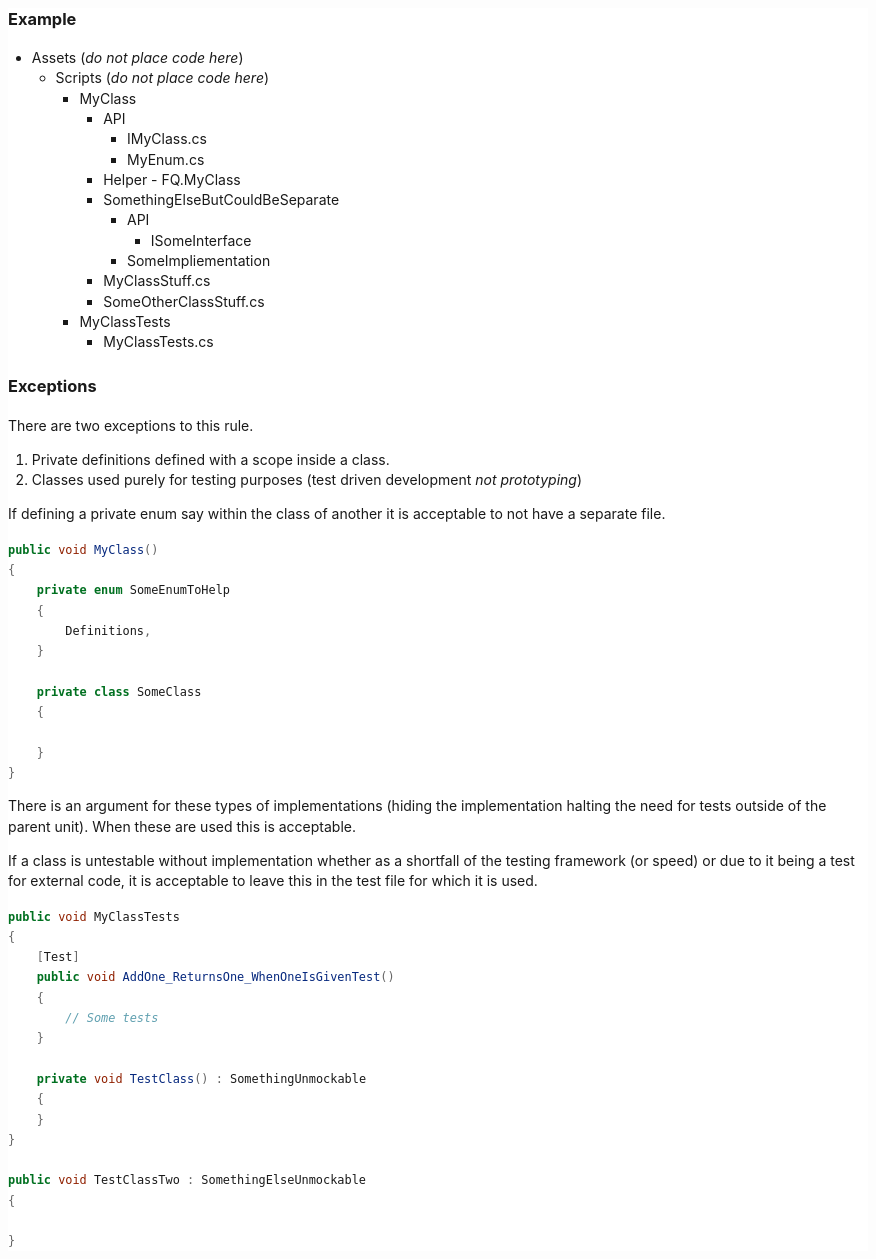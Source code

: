 ### Example
* Assets (*do not place code here*)
    * Scripts (*do not place code here*)
        * MyClass
            * API
                * IMyClass.cs
                * MyEnum.cs
            * Helper - FQ.MyClass
            * SomethingElseButCouldBeSeparate
                * API
                    * ISomeInterface
                * SomeImpliementation
            * MyClassStuff.cs
            * SomeOtherClassStuff.cs
        * MyClassTests
            * MyClassTests.cs

### Exceptions
There are two exceptions to this rule.
1. Private definitions defined with a scope inside a class.
2. Classes used purely for testing purposes (test driven development *not prototyping*)

If defining a private enum say within the class of another it is acceptable to not have a separate file.
``` c#
public void MyClass()
{
    private enum SomeEnumToHelp
    {
        Definitions,
    }
    
    private class SomeClass
    {
    
    }
}
```
There is an argument for these types of implementations (hiding the implementation halting the need for tests outside of the parent unit). When these are used this is acceptable.

If a class is untestable without implementation whether as a shortfall of the testing framework (or speed) or due to it being a test for external code, it is acceptable to leave this in the test file for which it is used.
``` c#
public void MyClassTests
{
    [Test]
    public void AddOne_ReturnsOne_WhenOneIsGivenTest()
    {
        // Some tests
    }

    private void TestClass() : SomethingUnmockable
    {
    }
}

public void TestClassTwo : SomethingElseUnmockable
{

}
```